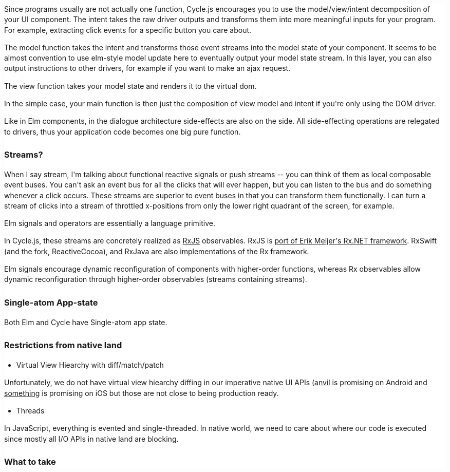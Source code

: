 Since programs usually are not actually one function, Cycle.js encourages you to use the model/view/intent decomposition of your UI component. 
The intent takes the raw driver outputs and transforms them into more meaningful inputs for your program. For example, extracting click events for a specific button you care about.

The model function takes the intent and transforms those event streams into the model state of your component. It seems to be almost convention to use elm-style model update here to eventually output your model state stream. In this layer, you can also output instructions to other drivers, for example if you want to make an ajax request.

The view function takes your model state and renders it to the virtual dom.

In the simple case, your main function is then just the composition of view model and intent if you're only using the DOM driver.

Like in Elm components, in the dialogue architecture side-effects are also on the side. All side-effecting operations are relegated to drivers, thus your application code becomes one big pure function.

### Streams?

When I say stream, I'm talking about functional reactive signals or push streams -- you can think of them as local composable event buses. You can't ask an event bus for all the clicks that will ever happen, but you can listen to the bus and do something whenever a click occurs. These streams are superior to event buses in that you can transform them functionally. I can turn a stream of clicks into a stream of throttled x-positions from only the lower right quadrant of the screen, for example.

Elm signals and operators are essentially a language primitive.

In Cycle.js, these streams are concretely realized as [RxJS](linktorxjs) observables. RxJS is [port of Erik Meijer's Rx.NET framework](reactivex). RxSwift (and the fork, ReactiveCocoa), and RxJava are also implementations of the Rx framework.

Elm signals encourage dynamic reconfiguration of components with higher-order functions, whereas Rx observables allow dynamic reconfiguration through higher-order observables (streams containing streams).

### Single-atom App-state

Both Elm and Cycle have Single-atom app state.

### Restrictions from native land

* Virtual View Hiearchy with diff/match/patch

Unfortunately, we do not have virtual view hiearchy diffing in our imperative native UI APIs ([anvil](linktoanvil) is promising on Android and [something](linktoiosthing) is promising on iOS but those are not close to being production ready.

* Threads

In JavaScript, everything is evented and single-threaded. In native world, we need to care about where our code is executed since mostly all I/O APIs in native land are blocking.

### What to take
